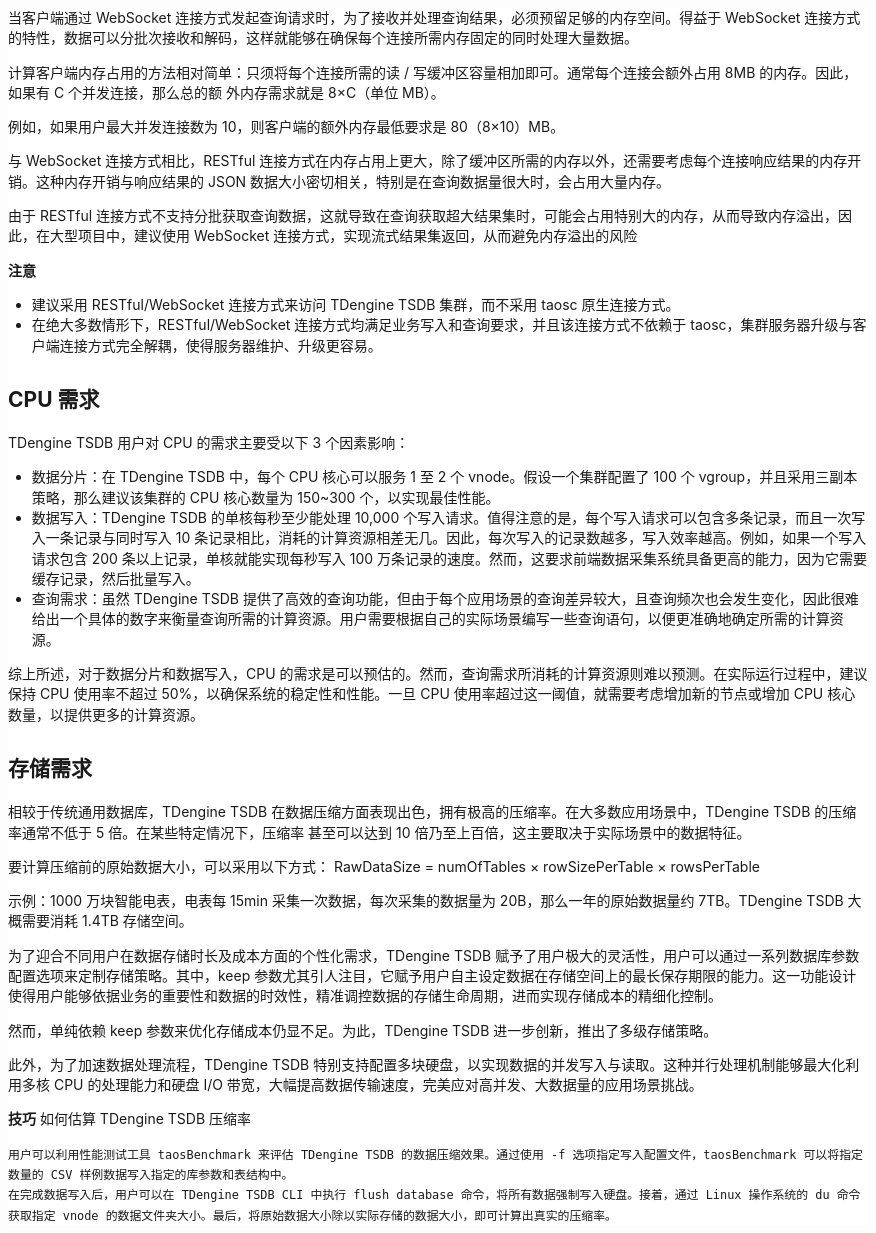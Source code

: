 当客户端通过 WebSocket 连接方式发起查询请求时，为了接收并处理查询结果，必须预留足够的内存空间。得益于 WebSocket 连接方式的特性，数据可以分批次接收和解码，这样就能够在确保每个连接所需内存固定的同时处理大量数据。

计算客户端内存占用的方法相对简单：只须将每个连接所需的读 / 写缓冲区容量相加即可。通常每个连接会额外占用 8MB 的内存。因此，如果有 C 个并发连接，那么总的额
外内存需求就是 8×C（单位 MB）。

例如，如果用户最大并发连接数为 10，则客户端的额外内存最低要求是 80（8×10）MB。

与 WebSocket 连接方式相比，RESTful 连接方式在内存占用上更大，除了缓冲区所需的内存以外，还需要考虑每个连接响应结果的内存开销。这种内存开销与响应结果的 JSON 数据大小密切相关，特别是在查询数据量很大时，会占用大量内存。

由于 RESTful 连接方式不支持分批获取查询数据，这就导致在查询获取超大结果集时，可能会占用特别大的内存，从而导致内存溢出，因此，在大型项目中，建议使用 WebSocket 连接方式，实现流式结果集返回，从而避免内存溢出的风险

**注意**
- 建议采用 RESTful/WebSocket 连接方式来访问 TDengine TSDB 集群，而不采用 taosc 原生连接方式。
- 在绝大多数情形下，RESTful/WebSocket 连接方式均满足业务写入和查询要求，并且该连接方式不依赖于 taosc，集群服务器升级与客户端连接方式完全解耦，使得服务器维护、升级更容易。

## CPU 需求

TDengine TSDB 用户对 CPU 的需求主要受以下 3 个因素影响：
- 数据分片：在 TDengine TSDB 中，每个 CPU 核心可以服务 1 至 2 个 vnode。假设一个集群配置了 100 个 vgroup，并且采用三副本策略，那么建议该集群的 CPU 核心数量为 150~300 个，以实现最佳性能。
- 数据写入：TDengine TSDB 的单核每秒至少能处理 10,000 个写入请求。值得注意的是，每个写入请求可以包含多条记录，而且一次写入一条记录与同时写入 10 条记录相比，消耗的计算资源相差无几。因此，每次写入的记录数越多，写入效率越高。例如，如果一个写入请求包含 200 条以上记录，单核就能实现每秒写入 100 万条记录的速度。然而，这要求前端数据采集系统具备更高的能力，因为它需要缓存记录，然后批量写入。
- 查询需求：虽然 TDengine TSDB 提供了高效的查询功能，但由于每个应用场景的查询差异较大，且查询频次也会发生变化，因此很难给出一个具体的数字来衡量查询所需的计算资源。用户需要根据自己的实际场景编写一些查询语句，以便更准确地确定所需的计算资源。

综上所述，对于数据分片和数据写入，CPU 的需求是可以预估的。然而，查询需求所消耗的计算资源则难以预测。在实际运行过程中，建议保持 CPU 使用率不超过 50%，以确保系统的稳定性和性能。一旦 CPU 使用率超过这一阈值，就需要考虑增加新的节点或增加 CPU 核心数量，以提供更多的计算资源。

## 存储需求

相较于传统通用数据库，TDengine TSDB 在数据压缩方面表现出色，拥有极高的压缩率。在大多数应用场景中，TDengine TSDB 的压缩率通常不低于 5 倍。在某些特定情况下，压缩率
甚至可以达到 10 倍乃至上百倍，这主要取决于实际场景中的数据特征。

要计算压缩前的原始数据大小，可以采用以下方式：
RawDataSize = numOfTables × rowSizePerTable × rowsPerTable

示例：1000 万块智能电表，电表每 15min 采集一次数据，每次采集的数据量为 20B，那么一年的原始数据量约 7TB。TDengine TSDB 大概需要消耗 1.4TB 存储空间。

为了迎合不同用户在数据存储时长及成本方面的个性化需求，TDengine TSDB 赋予了用户极大的灵活性，用户可以通过一系列数据库参数配置选项来定制存储策略。其中，keep 参数尤其引人注目，它赋予用户自主设定数据在存储空间上的最长保存期限的能力。这一功能设计使得用户能够依据业务的重要性和数据的时效性，精准调控数据的存储生命周期，进而实现存储成本的精细化控制。

然而，单纯依赖 keep 参数来优化存储成本仍显不足。为此，TDengine TSDB 进一步创新，推出了多级存储策略。

此外，为了加速数据处理流程，TDengine TSDB 特别支持配置多块硬盘，以实现数据的并发写入与读取。这种并行处理机制能够最大化利用多核 CPU 的处理能力和硬盘 I/O 带宽，大幅提高数据传输速度，完美应对高并发、大数据量的应用场景挑战。

**技巧** 如何估算 TDengine TSDB 压缩率
```text
用户可以利用性能测试工具 taosBenchmark 来评估 TDengine TSDB 的数据压缩效果。通过使用 -f 选项指定写入配置文件，taosBenchmark 可以将指定数量的 CSV 样例数据写入指定的库参数和表结构中。
在完成数据写入后，用户可以在 TDengine TSDB CLI 中执行 flush database 命令，将所有数据强制写入硬盘。接着，通过 Linux 操作系统的 du 命令获取指定 vnode 的数据文件夹大小。最后，将原始数据大小除以实际存储的数据大小，即可计算出真实的压缩率。
```

